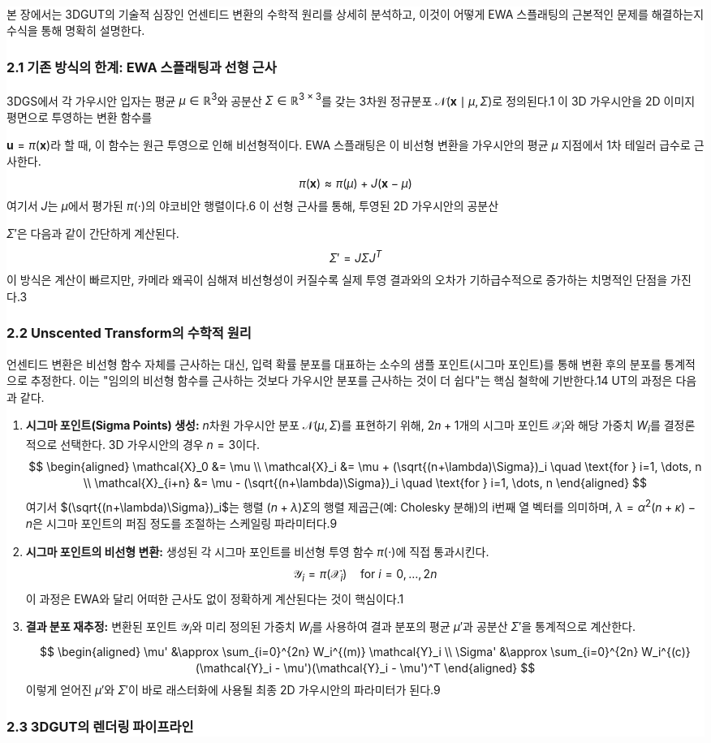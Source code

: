 본 장에서는 3DGUT의 기술적 심장인 언센티드 변환의 수학적 원리를 상세히 분석하고, 이것이 어떻게 EWA 스플래팅의 근본적인 문제를 해결하는지 수식을 통해 명확히 설명한다.

### 2.1  기존 방식의 한계: EWA 스플래팅과 선형 근사

3DGS에서 각 가우시안 입자는 평균 $\mu \in \mathbb{R}^3$와 공분산 $\Sigma \in \mathbb{R}^{3 \times 3}$를 갖는 3차원 정규분포 $\mathcal{N}(\mathbf{x} \mid \mu, \Sigma)$로 정의된다.1 이 3D 가우시안을 2D 이미지 평면으로 투영하는 변환 함수를 

$\mathbf{u} = \pi(\mathbf{x})$라 할 때, 이 함수는 원근 투영으로 인해 비선형적이다. EWA 스플래팅은 이 비선형 변환을 가우시안의 평균 $\mu$ 지점에서 1차 테일러 급수로 근사한다.
$$
\pi(\mathbf{x}) \approx \pi(\mu) + J(\mathbf{x} - \mu)
$$
여기서 $J$는 $\mu$에서 평가된 $\pi(\cdot)$의 야코비안 행렬이다.6 이 선형 근사를 통해, 투영된 2D 가우시안의 공분산 

$\Sigma'$은 다음과 같이 간단하게 계산된다.
$$
\Sigma' = J \Sigma J^T
$$
이 방식은 계산이 빠르지만, 카메라 왜곡이 심해져 비선형성이 커질수록 실제 투영 결과와의 오차가 기하급수적으로 증가하는 치명적인 단점을 가진다.3

### 2.2  Unscented Transform의 수학적 원리

언센티드 변환은 비선형 함수 자체를 근사하는 대신, 입력 확률 분포를 대표하는 소수의 샘플 포인트(시그마 포인트)를 통해 변환 후의 분포를 통계적으로 추정한다. 이는 "임의의 비선형 함수를 근사하는 것보다 가우시안 분포를 근사하는 것이 더 쉽다"는 핵심 철학에 기반한다.14 UT의 과정은 다음과 같다.

1. **시그마 포인트(Sigma Points) 생성:** $n$차원 가우시안 분포 $\mathcal{N}(\mu, \Sigma)$를 표현하기 위해, $2n+1$개의 시그마 포인트 $\mathcal{X}_i$와 해당 가중치 $W_i$를 결정론적으로 선택한다. 3D 가우시안의 경우 $n=3$이다.
   $$
   \begin{aligned}
   \mathcal{X}_0 &= \mu \\
   \mathcal{X}_i &= \mu + (\sqrt{(n+\lambda)\Sigma})_i \quad \text{for } i=1, \dots, n \\
   \mathcal{X}_{i+n} &= \mu - (\sqrt{(n+\lambda)\Sigma})_i \quad \text{for } i=1, \dots, n
   \end{aligned}
   $$
   여기서 $(\sqrt{(n+\lambda)\Sigma})_i$는 행렬 $(n+\lambda)\Sigma$의 행렬 제곱근(예: Cholesky 분해)의 i번째 열 벡터를 의미하며, $\lambda = \alpha^2(n+\kappa) - n$은 시그마 포인트의 퍼짐 정도를 조절하는 스케일링 파라미터다.9

2. **시그마 포인트의 비선형 변환:** 생성된 각 시그마 포인트를 비선형 투영 함수 $\pi(\cdot)$에 직접 통과시킨다.
   $$
   \mathcal{Y}_i = \pi(\mathcal{X}_i) \quad \text{for } i=0, \dots, 2n
   $$
   이 과정은 EWA와 달리 어떠한 근사도 없이 정확하게 계산된다는 것이 핵심이다.1

3. **결과 분포 재추정:** 변환된 포인트 $\mathcal{Y}_i$와 미리 정의된 가중치 $W_i$를 사용하여 결과 분포의 평균 $\mu'$과 공분산 $\Sigma'$을 통계적으로 계산한다.
   $$
   \begin{aligned}
   \mu' &\approx \sum_{i=0}^{2n} W_i^{(m)} \mathcal{Y}_i \\
   \Sigma' &\approx \sum_{i=0}^{2n} W_i^{(c)} (\mathcal{Y}_i - \mu')(\mathcal{Y}_i - \mu')^T
   \end{aligned}
   $$
   이렇게 얻어진 $\mu'$와 $\Sigma'$이 바로 래스터화에 사용될 최종 2D 가우시안의 파라미터가 된다.9

### 2.3  3DGUT의 렌더링 파이프라인

